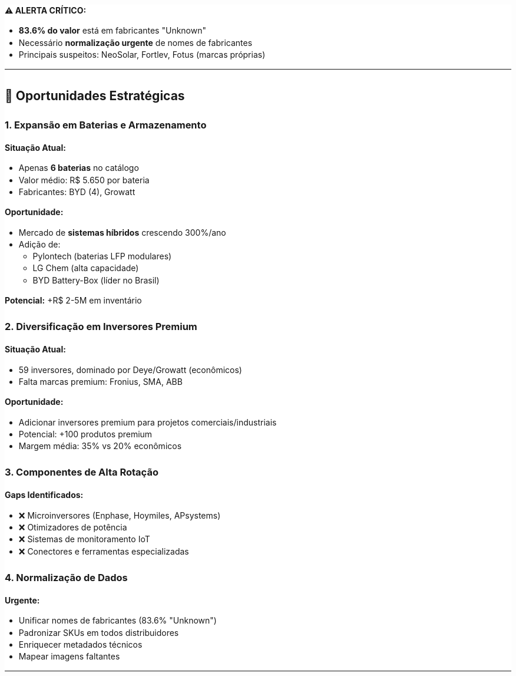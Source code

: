 **⚠️ ALERTA CRÍTICO:**

- **83.6% do valor** está em fabricantes "Unknown"
- Necessário **normalização urgente** de nomes de fabricantes
- Principais suspeitos: NeoSolar, Fortlev, Fotus (marcas próprias)

---

## 🎯 Oportunidades Estratégicas

### 1. Expansão em Baterias e Armazenamento

**Situação Atual:**

- Apenas **6 baterias** no catálogo
- Valor médio: R$ 5.650 por bateria
- Fabricantes: BYD (4), Growatt

**Oportunidade:**

- Mercado de **sistemas híbridos** crescendo 300%/ano
- Adição de:
  - Pylontech (baterias LFP modulares)
  - LG Chem (alta capacidade)
  - BYD Battery-Box (líder no Brasil)
  
**Potencial:** +R$ 2-5M em inventário

### 2. Diversificação em Inversores Premium

**Situação Atual:**

- 59 inversores, dominado por Deye/Growatt (econômicos)
- Falta marcas premium: Fronius, SMA, ABB

**Oportunidade:**

- Adicionar inversores premium para projetos comerciais/industriais
- Potencial: +100 produtos premium
- Margem média: 35% vs 20% econômicos

### 3. Componentes de Alta Rotação

**Gaps Identificados:**

- ❌ Microinversores (Enphase, Hoymiles, APsystems)
- ❌ Otimizadores de potência
- ❌ Sistemas de monitoramento IoT
- ❌ Conectores e ferramentas especializadas

### 4. Normalização de Dados

**Urgente:**

- Unificar nomes de fabricantes (83.6% "Unknown")
- Padronizar SKUs em todos distribuidores
- Enriquecer metadados técnicos
- Mapear imagens faltantes

---